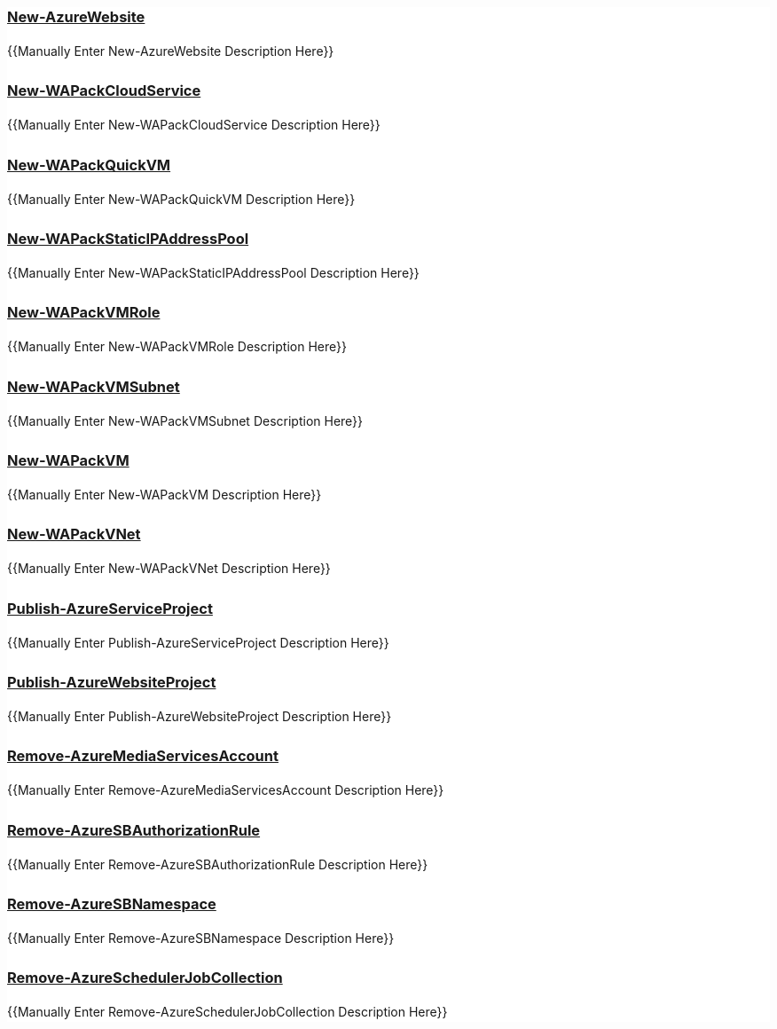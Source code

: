 ### [New-AzureWebsite](New-AzureWebsite.md)
{{Manually Enter New-AzureWebsite Description Here}}

### [New-WAPackCloudService](New-WAPackCloudService.md)
{{Manually Enter New-WAPackCloudService Description Here}}

### [New-WAPackQuickVM](New-WAPackQuickVM.md)
{{Manually Enter New-WAPackQuickVM Description Here}}

### [New-WAPackStaticIPAddressPool](New-WAPackStaticIPAddressPool.md)
{{Manually Enter New-WAPackStaticIPAddressPool Description Here}}

### [New-WAPackVMRole](New-WAPackVMRole.md)
{{Manually Enter New-WAPackVMRole Description Here}}

### [New-WAPackVMSubnet](New-WAPackVMSubnet.md)
{{Manually Enter New-WAPackVMSubnet Description Here}}

### [New-WAPackVM](New-WAPackVM.md)
{{Manually Enter New-WAPackVM Description Here}}

### [New-WAPackVNet](New-WAPackVNet.md)
{{Manually Enter New-WAPackVNet Description Here}}

### [Publish-AzureServiceProject](Publish-AzureServiceProject.md)
{{Manually Enter Publish-AzureServiceProject Description Here}}

### [Publish-AzureWebsiteProject](Publish-AzureWebsiteProject.md)
{{Manually Enter Publish-AzureWebsiteProject Description Here}}

### [Remove-AzureMediaServicesAccount](Remove-AzureMediaServicesAccount.md)
{{Manually Enter Remove-AzureMediaServicesAccount Description Here}}

### [Remove-AzureSBAuthorizationRule](Remove-AzureSBAuthorizationRule.md)
{{Manually Enter Remove-AzureSBAuthorizationRule Description Here}}

### [Remove-AzureSBNamespace](Remove-AzureSBNamespace.md)
{{Manually Enter Remove-AzureSBNamespace Description Here}}

### [Remove-AzureSchedulerJobCollection](Remove-AzureSchedulerJobCollection.md)
{{Manually Enter Remove-AzureSchedulerJobCollection Description Here}}
